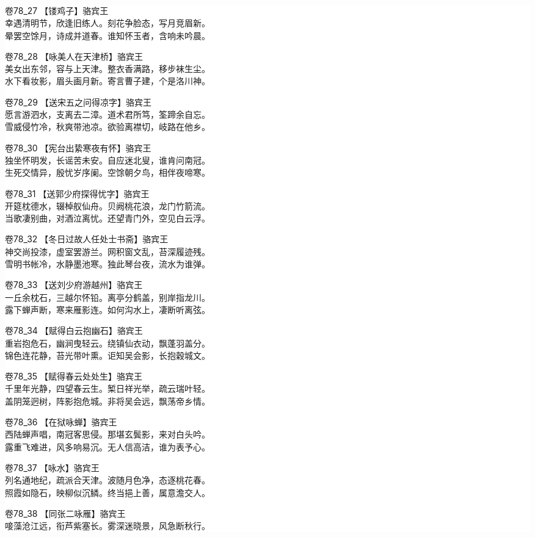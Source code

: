 卷78_27  【镂鸡子】骆宾王  
幸遇清明节，欣逢旧练人。刻花争脸态，写月竞眉新。  
晕罢空馀月，诗成并道春。谁知怀玉者，含响未吟晨。  
  
卷78_28  【咏美人在天津桥】骆宾王  
美女出东邻，容与上天津。整衣香满路，移步袜生尘。  
水下看妆影，眉头画月新。寄言曹子建，个是洛川神。  
  
卷78_29  【送宋五之问得凉字】骆宾王  
愿言游泗水，支离去二漳。道术君所笃，筌蹄余自忘。  
雪威侵竹冷，秋爽带池凉。欲验离襟切，岐路在他乡。  
  
卷78_30  【宪台出絷寒夜有怀】骆宾王  
独坐怀明发，长谣苦未安。自应迷北叟，谁肯问南冠。  
生死交情异，殷忧岁序阑。空馀朝夕鸟，相伴夜啼寒。  
  
卷78_31  【送郭少府探得忧字】骆宾王  
开筵枕德水，辍棹舣仙舟。贝阙桃花浪，龙门竹箭流。  
当歌凄别曲，对酒泣离忧。还望青门外，空见白云浮。  
  
卷78_32  【冬日过故人任处士书斋】骆宾王  
神交尚投漆，虚室罢游兰。网积窗文乱，苔深履迹残。  
雪明书帐冷，水静墨池寒。独此琴台夜，流水为谁弹。  
  
卷78_33  【送刘少府游越州】骆宾王  
一丘余枕石，三越尔怀铅。离亭分鹤盖，别岸指龙川。  
露下蝉声断，寒来雁影连。如何沟水上，凄断听离弦。  
  
卷78_34  【赋得白云抱幽石】骆宾王  
重岩抱危石，幽涧曳轻云。绕镇仙衣动，飘蓬羽盖分。  
锦色连花静，苔光带叶熏。讵知吴会影，长抱穀城文。  
  
卷78_35  【赋得春云处处生】骆宾王  
千里年光静，四望春云生。椠日祥光举，疏云瑞叶轻。  
盖阴笼迥树，阵影抱危城。非将吴会远，飘荡帝乡情。  
  
卷78_36  【在狱咏蝉】骆宾王  
西陆蝉声唱，南冠客思侵。那堪玄鬓影，来对白头吟。  
露重飞难进，风多响易沉。无人信高洁，谁为表予心。  
  
卷78_37  【咏水】骆宾王  
列名通地纪，疏派合天津。波随月色净，态逐桃花春。  
照霞如隐石，映柳似沉鳞。终当挹上善，属意澹交人。  
  
卷78_38  【同张二咏雁】骆宾王  
唼藻沧江远，衔芦紫塞长。雾深迷晓景，风急断秋行。  
